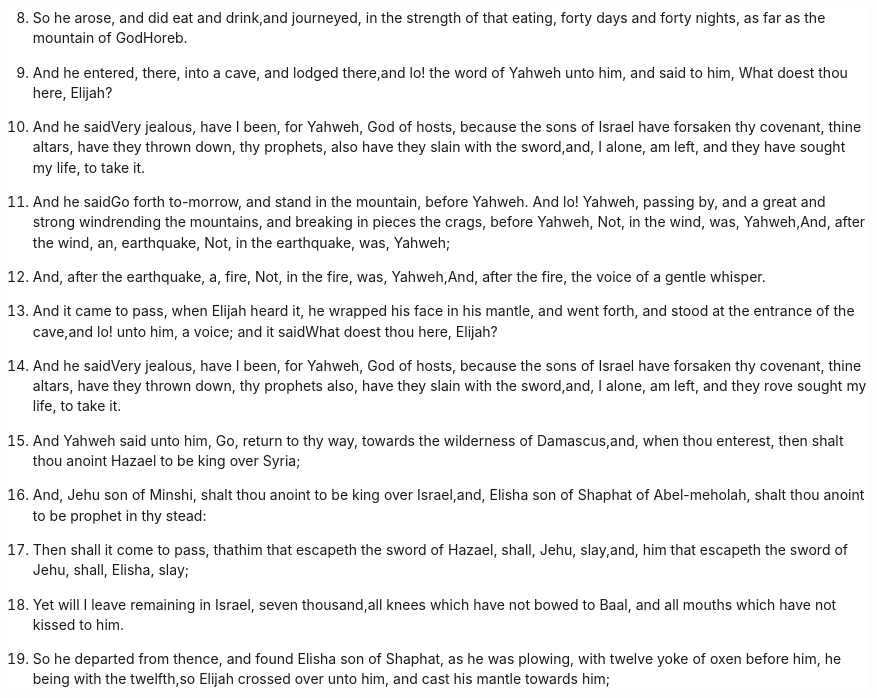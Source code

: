 8. So he arose, and did eat and drink,and journeyed, in the strength of that eating, forty days and forty nights, as far as the mountain of GodHoreb.

9. And he entered, there, into a cave, and lodged there,and lo! the word of Yahweh   unto him, and said to him, What doest thou here, Elijah?

10. And he saidVery jealous, have I been, for Yahweh, God of hosts, because the sons of Israel have forsaken thy covenant, thine altars, have they thrown down, thy prophets, also have they slain with the sword,and, I alone, am left, and they have sought my life, to take it.

11. And he saidGo forth to-morrow, and stand in the mountain, before Yahweh. And lo! Yahweh, passing by, and a great and strong windrending the mountains, and breaking in pieces the crags, before Yahweh, Not, in the wind, was, Yahweh,And, after the wind, an, earthquake, Not, in the earthquake, was, Yahweh;

12. And, after the earthquake, a, fire, Not, in the fire, was, Yahweh,And, after the fire, the voice of a gentle whisper.

13. And it came to pass, when Elijah heard it, he wrapped his face in his mantle, and went forth, and stood at the entrance of the cave,and lo! unto him, a voice; and it saidWhat doest thou here, Elijah?

14. And he saidVery jealous, have I been, for Yahweh, God of hosts, because the sons of Israel have forsaken thy covenant, thine altars, have they thrown down, thy prophets also, have they slain with the sword,and, I alone, am left, and they rove sought my life, to take it.

15. And Yahweh said unto him, Go, return to thy way, towards the wilderness of Damascus,and, when thou enterest, then shalt thou anoint Hazael to be king over Syria;

16. And, Jehu son of Minshi, shalt thou anoint to be king over Israel,and, Elisha son of Shaphat of Abel-meholah, shalt thou anoint to be prophet in thy stead:

17. Then shall it come to pass, thathim that escapeth the sword of Hazael, shall, Jehu, slay,and, him that escapeth the sword of Jehu, shall, Elisha, slay;

18. Yet will I leave remaining in Israel, seven thousand,all knees which have not bowed to Baal, and all mouths which have not kissed to him.

19. So he departed from thence, and found Elisha son of Shaphat, as he was plowing, with twelve yoke of oxen before him, he being with the twelfth,so Elijah crossed over unto him, and cast his mantle towards him;

